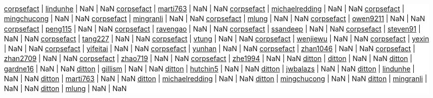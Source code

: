 [corpsefact](http://goldironhack2016.herokuapp.com/p2-corpsefact/Market.html) | [lindunhe](http://goldironhack2016.herokuapp.com/p2-lindunhe/home.html) | NaN | NaN
[corpsefact](http://goldironhack2016.herokuapp.com/p2-corpsefact/Market.html) | [marti763](http://goldironhack2016.herokuapp.com/p2-marti763/home.html) | NaN | NaN
[corpsefact](http://goldironhack2016.herokuapp.com/p2-corpsefact/Market.html) | [michaelredding](http://goldironhack2016.herokuapp.com/p2-michaelredding/home.html) | NaN | NaN
[corpsefact](http://goldironhack2016.herokuapp.com/p2-corpsefact/Market.html) | [mingchucong](http://goldironhack2016.herokuapp.com/p2-mingchucong/home.html) | NaN | NaN
[corpsefact](http://goldironhack2016.herokuapp.com/p2-corpsefact/Market.html) | [mingranli](http://goldironhack2016.herokuapp.com/p2-mingranli/home.html) | NaN | NaN
[corpsefact](http://goldironhack2016.herokuapp.com/p2-corpsefact/Market.html) | [mlung](http://goldironhack2016.herokuapp.com/p2-mlung/home.html) | NaN | NaN
[corpsefact](http://goldironhack2016.herokuapp.com/p2-corpsefact/Market.html) | [owen9211](http://goldironhack2016.herokuapp.com/p2-owen9211/home.html) | NaN | NaN
[corpsefact](http://goldironhack2016.herokuapp.com/p2-corpsefact/Market.html) | [peng115](http://goldironhack2016.herokuapp.com/p2-peng115/home.html) | NaN | NaN
[corpsefact](http://goldironhack2016.herokuapp.com/p2-corpsefact/Market.html) | [ravengao](http://goldironhack2016.herokuapp.com/p2-ravengao/freshest_v1.html) | NaN | NaN
[corpsefact](http://goldironhack2016.herokuapp.com/p2-corpsefact/Market.html) | [ssandeep](http://goldironhack2016.herokuapp.com/p2-ssandeep/home.html) | NaN | NaN
[corpsefact](http://goldironhack2016.herokuapp.com/p2-corpsefact/Market.html) | [steven91](http://goldironhack2016.herokuapp.com/p2-steven91/JavaScriptTutorial.html) | NaN | NaN
[corpsefact](http://goldironhack2016.herokuapp.com/p2-corpsefact/Market.html) | [tang227](http://goldironhack2016.herokuapp.com/p2-tang227/home.html) | NaN | NaN
[corpsefact](http://goldironhack2016.herokuapp.com/p2-corpsefact/Market.html) | [vtung](http://goldironhack2016.herokuapp.com/p2-vtung/home.html) | NaN | NaN
[corpsefact](http://goldironhack2016.herokuapp.com/p2-corpsefact/Market.html) | [wenjiewu](http://goldironhack2016.herokuapp.com/p2-wenjiewu/home.html) | NaN | NaN
[corpsefact](http://goldironhack2016.herokuapp.com/p2-corpsefact/Market.html) | [yexin](http://goldironhack2016.herokuapp.com/p2-yexin/home.html) | NaN | NaN
[corpsefact](http://goldironhack2016.herokuapp.com/p2-corpsefact/Market.html) | [yifeitai](http://goldironhack2016.herokuapp.com/p2-yifeitai/home.html) | NaN | NaN
[corpsefact](http://goldironhack2016.herokuapp.com/p2-corpsefact/Market.html) | [yunhan](http://goldironhack2016.herokuapp.com/p2-yunhan/home.html) | NaN | NaN
[corpsefact](http://goldironhack2016.herokuapp.com/p2-corpsefact/Market.html) | [zhan1046](http://goldironhack2016.herokuapp.com/p2-zhan1046/home.html) | NaN | NaN
[corpsefact](http://goldironhack2016.herokuapp.com/p2-corpsefact/Market.html) | [zhan2709](http://goldironhack2016.herokuapp.com/p2-zhan2709/home.html) | NaN | NaN
[corpsefact](http://goldironhack2016.herokuapp.com/p2-corpsefact/Market.html) | [zhao719](http://goldironhack2016.herokuapp.com/p2-zhao719/2016-Purdue-Ironhacks-Tutorial-Project.html) | NaN | NaN
[corpsefact](http://goldironhack2016.herokuapp.com/p2-corpsefact/Market.html) | [zhe1994](http://goldironhack2016.herokuapp.com/p2-zhe1994/home.html) | NaN | NaN
[ditton](http://goldironhack2016.herokuapp.com/p2-ditton/home.html) | [ditton](http://goldironhack2016.herokuapp.com/p2-ditton/home.html) | NaN | NaN
[ditton](http://goldironhack2016.herokuapp.com/p2-ditton/home.html) | [gardne16](http://goldironhack2016.herokuapp.com/p2-gardne16/Phase2.html) | NaN | NaN
[ditton](http://goldironhack2016.herokuapp.com/p2-ditton/home.html) | [gillism](http://goldironhack2016.herokuapp.com/p2-gillism/home.html) | NaN | NaN
[ditton](http://goldironhack2016.herokuapp.com/p2-ditton/home.html) | [hutchin5](http://goldironhack2016.herokuapp.com/p2-hutchin5/2016-Purdue-Ironhacks-Tutorial-Project.html) | NaN | NaN
[ditton](http://goldironhack2016.herokuapp.com/p2-ditton/home.html) | [jwbalazs](http://goldironhack2016.herokuapp.com/p2-jwbalazs/home.html) | NaN | NaN
[ditton](http://goldironhack2016.herokuapp.com/p2-ditton/home.html) | [lindunhe](http://goldironhack2016.herokuapp.com/p2-lindunhe/home.html) | NaN | NaN
[ditton](http://goldironhack2016.herokuapp.com/p2-ditton/home.html) | [marti763](http://goldironhack2016.herokuapp.com/p2-marti763/home.html) | NaN | NaN
[ditton](http://goldironhack2016.herokuapp.com/p2-ditton/home.html) | [michaelredding](http://goldironhack2016.herokuapp.com/p2-michaelredding/home.html) | NaN | NaN
[ditton](http://goldironhack2016.herokuapp.com/p2-ditton/home.html) | [mingchucong](http://goldironhack2016.herokuapp.com/p2-mingchucong/home.html) | NaN | NaN
[ditton](http://goldironhack2016.herokuapp.com/p2-ditton/home.html) | [mingranli](http://goldironhack2016.herokuapp.com/p2-mingranli/home.html) | NaN | NaN
[ditton](http://goldironhack2016.herokuapp.com/p2-ditton/home.html) | [mlung](http://goldironhack2016.herokuapp.com/p2-mlung/home.html) | NaN | NaN